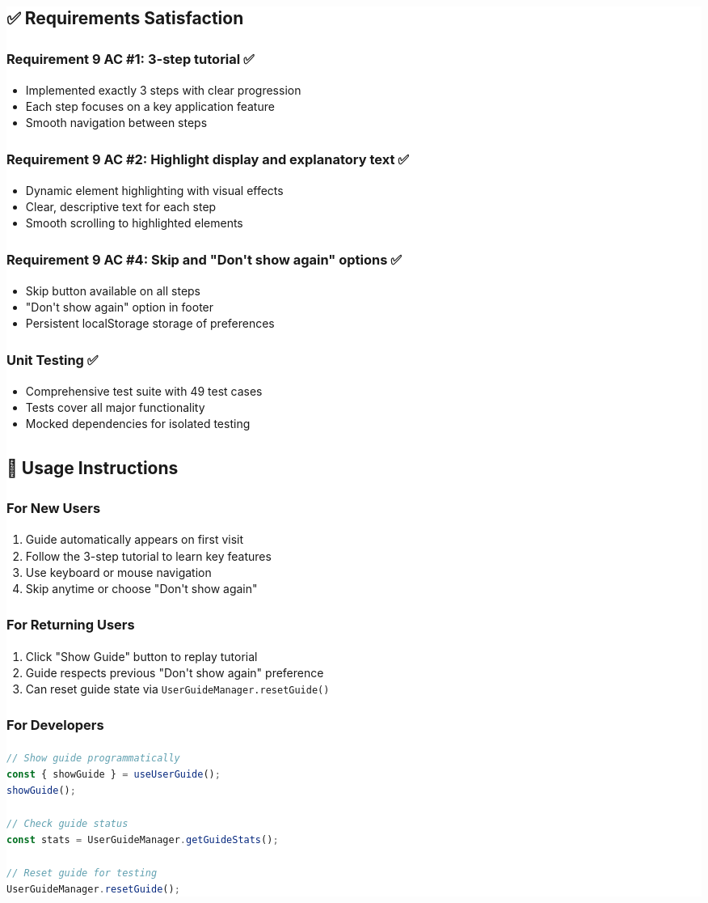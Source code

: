 ## ✅ Requirements Satisfaction

### Requirement 9 AC #1: 3-step tutorial ✅
- Implemented exactly 3 steps with clear progression
- Each step focuses on a key application feature
- Smooth navigation between steps

### Requirement 9 AC #2: Highlight display and explanatory text ✅
- Dynamic element highlighting with visual effects
- Clear, descriptive text for each step
- Smooth scrolling to highlighted elements

### Requirement 9 AC #4: Skip and "Don't show again" options ✅
- Skip button available on all steps
- "Don't show again" option in footer
- Persistent localStorage storage of preferences

### Unit Testing ✅
- Comprehensive test suite with 49 test cases
- Tests cover all major functionality
- Mocked dependencies for isolated testing

## 🚀 Usage Instructions

### For New Users
1. Guide automatically appears on first visit
2. Follow the 3-step tutorial to learn key features
3. Use keyboard or mouse navigation
4. Skip anytime or choose "Don't show again"

### For Returning Users
1. Click "Show Guide" button to replay tutorial
2. Guide respects previous "Don't show again" preference
3. Can reset guide state via `UserGuideManager.resetGuide()`

### For Developers
```javascript
// Show guide programmatically
const { showGuide } = useUserGuide();
showGuide();

// Check guide status
const stats = UserGuideManager.getGuideStats();

// Reset guide for testing
UserGuideManager.resetGuide();
```
